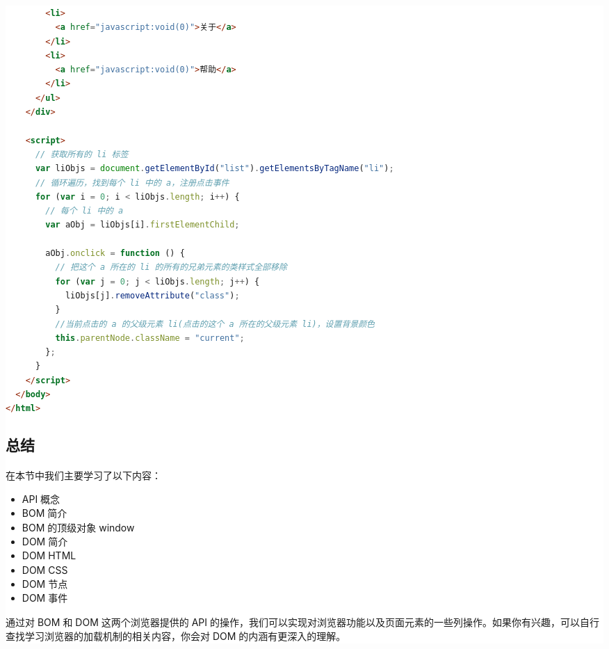 ```html
        <li>
          <a href="javascript:void(0)">关于</a>
        </li>
        <li>
          <a href="javascript:void(0)">帮助</a>
        </li>
      </ul>
    </div>

    <script>
      // 获取所有的 li 标签
      var liObjs = document.getElementById("list").getElementsByTagName("li");
      // 循环遍历，找到每个 li 中的 a，注册点击事件
      for (var i = 0; i < liObjs.length; i++) {
        // 每个 li 中的 a
        var aObj = liObjs[i].firstElementChild;

        aObj.onclick = function () {
          // 把这个 a 所在的 li 的所有的兄弟元素的类样式全部移除
          for (var j = 0; j < liObjs.length; j++) {
            liObjs[j].removeAttribute("class");
          }
          //当前点击的 a 的父级元素 li(点击的这个 a 所在的父级元素 li)，设置背景颜色
          this.parentNode.className = "current";
        };
      }
    </script>
  </body>
</html>
```

## 总结

在本节中我们主要学习了以下内容：

- API 概念
- BOM 简介
- BOM 的顶级对象 window
- DOM 简介
- DOM HTML
- DOM CSS
- DOM 节点
- DOM 事件

通过对 BOM 和 DOM 这两个浏览器提供的 API 的操作，我们可以实现对浏览器功能以及页面元素的一些列操作。如果你有兴趣，可以自行查找学习浏览器的加载机制的相关内容，你会对 DOM 的内涵有更深入的理解。
